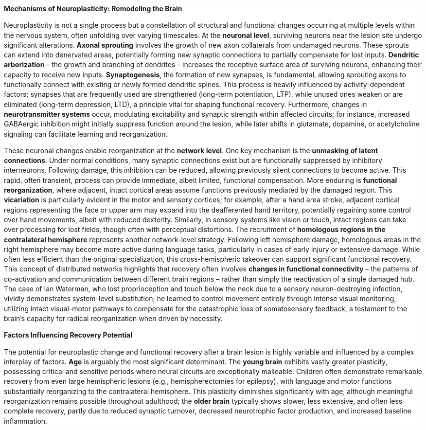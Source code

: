 **Mechanisms of Neuroplasticity: Remodeling the Brain**

Neuroplasticity is not a single process but a constellation of structural and functional changes occurring at multiple levels within the nervous system, often unfolding over varying timescales. At the **neuronal level**, surviving neurons near the lesion site undergo significant alterations. **Axonal sprouting** involves the growth of new axon collaterals from undamaged neurons. These sprouts can extend into denervated areas, potentially forming new synaptic connections to partially compensate for lost inputs. **Dendritic arborization** – the growth and branching of dendrites – increases the receptive surface area of surviving neurons, enhancing their capacity to receive new inputs. **Synaptogenesis**, the formation of new synapses, is fundamental, allowing sprouting axons to functionally connect with existing or newly formed dendritic spines. This process is heavily influenced by activity-dependent factors; synapses that are frequently used are strengthened (long-term potentiation, LTP), while unused ones weaken or are eliminated (long-term depression, LTD), a principle vital for shaping functional recovery. Furthermore, changes in **neurotransmitter systems** occur, modulating excitability and synaptic strength within affected circuits; for instance, increased GABAergic inhibition might initially suppress function around the lesion, while later shifts in glutamate, dopamine, or acetylcholine signaling can facilitate learning and reorganization.

These neuronal changes enable reorganization at the **network level**. One key mechanism is the **unmasking of latent connections**. Under normal conditions, many synaptic connections exist but are functionally suppressed by inhibitory interneurons. Following damage, this inhibition can be reduced, allowing previously silent connections to become active. This rapid, often transient, process can provide immediate, albeit limited, functional compensation. More enduring is **functional reorganization**, where adjacent, intact cortical areas assume functions previously mediated by the damaged region. This **vicariation** is particularly evident in the motor and sensory cortices; for example, after a hand area stroke, adjacent cortical regions representing the face or upper arm may expand into the deafferented hand territory, potentially regaining some control over hand movements, albeit with reduced dexterity. Similarly, in sensory systems like vision or touch, intact regions can take over processing for lost fields, though often with perceptual distortions. The recruitment of **homologous regions in the contralateral hemisphere** represents another network-level strategy. Following left hemisphere damage, homologous areas in the right hemisphere may become more active during language tasks, particularly in cases of early injury or extensive damage. While often less efficient than the original specialization, this cross-hemispheric takeover can support significant functional recovery. This concept of distributed networks highlights that recovery often involves **changes in functional connectivity** – the patterns of co-activation and communication between different brain regions – rather than simply the reactivation of a single damaged hub. The case of Ian Waterman, who lost proprioception and touch below the neck due to a sensory neuron-destroying infection, vividly demonstrates system-level substitution; he learned to control movement entirely through intense visual monitoring, utilizing intact visual-motor pathways to compensate for the catastrophic loss of somatosensory feedback, a testament to the brain’s capacity for radical reorganization when driven by necessity.

**Factors Influencing Recovery Potential**

The potential for neuroplastic change and functional recovery after a brain lesion is highly variable and influenced by a complex interplay of factors. **Age** is arguably the most significant determinant. The **young brain** exhibits vastly greater plasticity, possessing critical and sensitive periods where neural circuits are exceptionally malleable. Children often demonstrate remarkable recovery from even large hemispheric lesions (e.g., hemispherectomies for epilepsy), with language and motor functions substantially reorganizing to the contralateral hemisphere. This plasticity diminishes significantly with age, although meaningful reorganization remains possible throughout adulthood; the **older brain** typically shows slower, less extensive, and often less complete recovery, partly due to reduced synaptic turnover, decreased neurotrophic factor production, and increased baseline inflammation.
